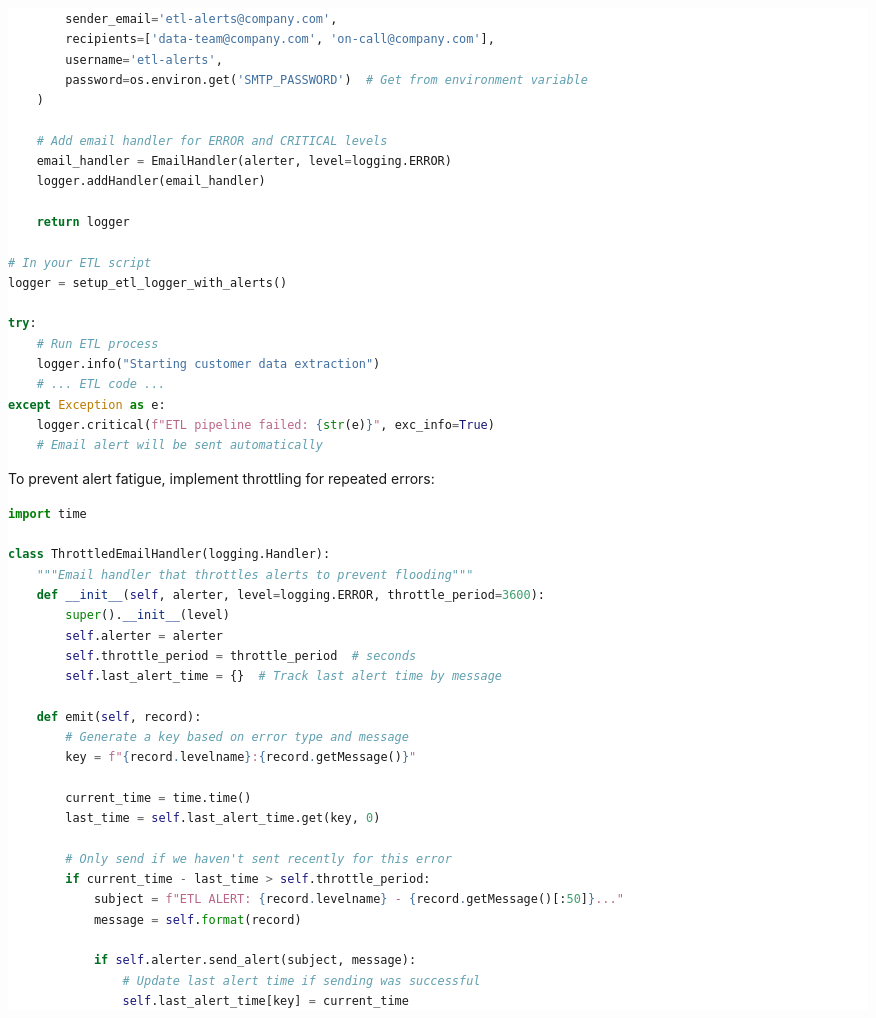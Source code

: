 ```python
        sender_email='etl-alerts@company.com',
        recipients=['data-team@company.com', 'on-call@company.com'],
        username='etl-alerts',
        password=os.environ.get('SMTP_PASSWORD')  # Get from environment variable
    )
    
    # Add email handler for ERROR and CRITICAL levels
    email_handler = EmailHandler(alerter, level=logging.ERROR)
    logger.addHandler(email_handler)
    
    return logger

# In your ETL script
logger = setup_etl_logger_with_alerts()

try:
    # Run ETL process
    logger.info("Starting customer data extraction")
    # ... ETL code ...
except Exception as e:
    logger.critical(f"ETL pipeline failed: {str(e)}", exc_info=True)
    # Email alert will be sent automatically
```

To prevent alert fatigue, implement throttling for repeated errors:

```python
import time

class ThrottledEmailHandler(logging.Handler):
    """Email handler that throttles alerts to prevent flooding"""
    def __init__(self, alerter, level=logging.ERROR, throttle_period=3600):
        super().__init__(level)
        self.alerter = alerter
        self.throttle_period = throttle_period  # seconds
        self.last_alert_time = {}  # Track last alert time by message
        
    def emit(self, record):
        # Generate a key based on error type and message
        key = f"{record.levelname}:{record.getMessage()}"
        
        current_time = time.time()
        last_time = self.last_alert_time.get(key, 0)
        
        # Only send if we haven't sent recently for this error
        if current_time - last_time > self.throttle_period:
            subject = f"ETL ALERT: {record.levelname} - {record.getMessage()[:50]}..."
            message = self.format(record)
            
            if self.alerter.send_alert(subject, message):
                # Update last alert time if sending was successful
                self.last_alert_time[key] = current_time
```
